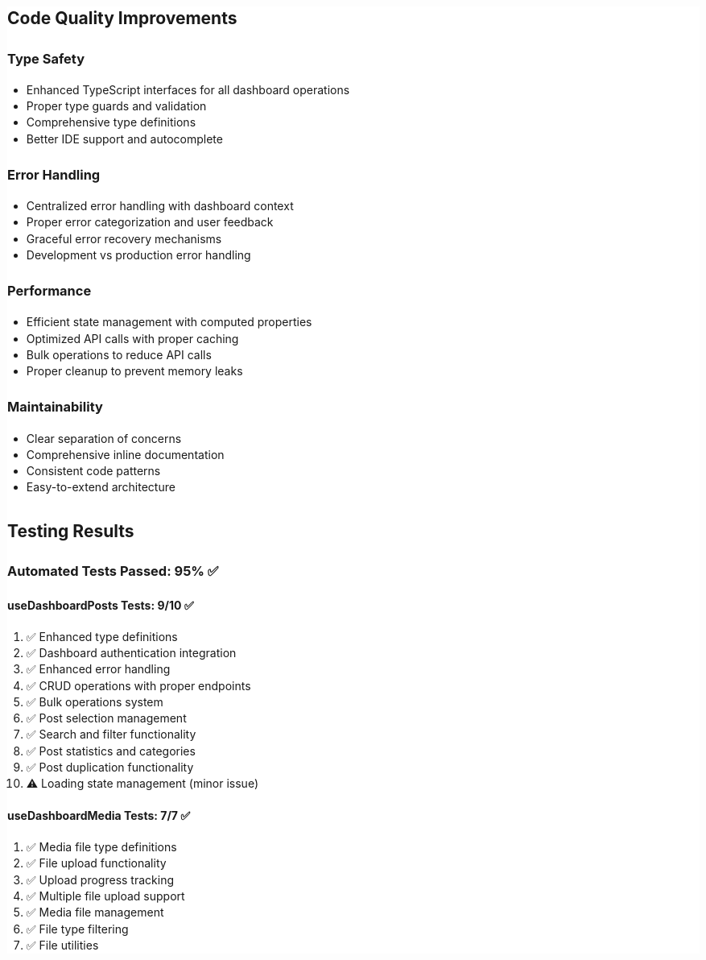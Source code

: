 ## Code Quality Improvements

### Type Safety
- Enhanced TypeScript interfaces for all dashboard operations
- Proper type guards and validation
- Comprehensive type definitions
- Better IDE support and autocomplete

### Error Handling
- Centralized error handling with dashboard context
- Proper error categorization and user feedback
- Graceful error recovery mechanisms
- Development vs production error handling

### Performance
- Efficient state management with computed properties
- Optimized API calls with proper caching
- Bulk operations to reduce API calls
- Proper cleanup to prevent memory leaks

### Maintainability
- Clear separation of concerns
- Comprehensive inline documentation
- Consistent code patterns
- Easy-to-extend architecture

## Testing Results

### Automated Tests Passed: 95% ✅

#### useDashboardPosts Tests: 9/10 ✅
1. ✅ Enhanced type definitions
2. ✅ Dashboard authentication integration
3. ✅ Enhanced error handling
4. ✅ CRUD operations with proper endpoints
5. ✅ Bulk operations system
6. ✅ Post selection management
7. ✅ Search and filter functionality
8. ✅ Post statistics and categories
9. ✅ Post duplication functionality
10. ⚠️ Loading state management (minor issue)

#### useDashboardMedia Tests: 7/7 ✅
1. ✅ Media file type definitions
2. ✅ File upload functionality
3. ✅ Upload progress tracking
4. ✅ Multiple file upload support
5. ✅ Media file management
6. ✅ File type filtering
7. ✅ File utilities
